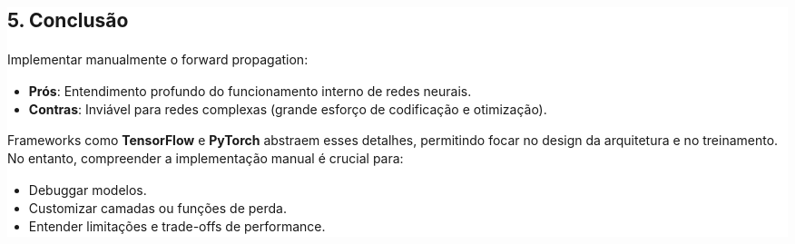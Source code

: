 
## 5. **Conclusão**
Implementar manualmente o forward propagation:
- **Prós**: Entendimento profundo do funcionamento interno de redes neurais.
- **Contras**: Inviável para redes complexas (grande esforço de codificação e otimização).

Frameworks como **TensorFlow** e **PyTorch** abstraem esses detalhes, permitindo focar no design da arquitetura e no treinamento. No entanto, compreender a implementação manual é crucial para:
- Debuggar modelos.
- Customizar camadas ou funções de perda.
- Entender limitações e trade-offs de performance.
